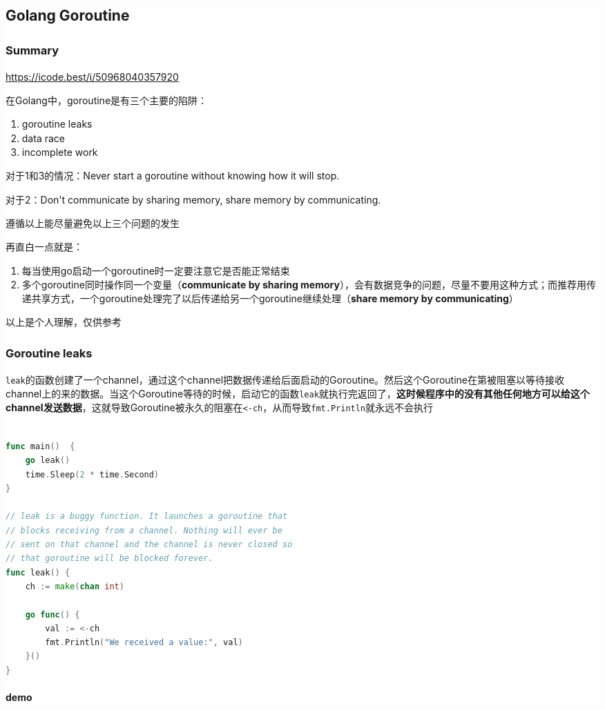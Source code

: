 ## Golang Goroutine

### Summary

https://icode.best/i/50968040357920

在Golang中，goroutine是有三个主要的陷阱：

1. goroutine leaks 
2. data race
3. incomplete work 

对于1和3的情况：Never start a goroutine without knowing how it will stop.

对于2：Don't communicate by sharing memory, share memory by communicating.

遵循以上能尽量避免以上三个问题的发生



再直白一点就是：

1. 每当使用go启动一个goroutine时一定要注意它是否能正常结束
2. 多个goroutine同时操作同一个变量（**communicate by sharing memory**），会有数据竞争的问题，尽量不要用这种方式；而推荐用传递共享方式，一个goroutine处理完了以后传递给另一个goroutine继续处理（**share memory by communicating**）

以上是个人理解，仅供参考

### Goroutine leaks

`leak`的函数创建了一个channel，通过这个channel把数据传递给后面启动的Goroutine。然后这个Goroutine在第被阻塞以等待接收channel上的来的数据。当这个Goroutine等待的时候，启动它的函数`leak`就执行完返回了，**这时候程序中的没有其他任何地方可以给这个channel发送数据**，这就导致Goroutine被永久的阻塞在`<-ch`，从而导致`fmt.Println`就永远不会执行

```go

func main()  {
	go leak()
	time.Sleep(2 * time.Second)
}

// leak is a buggy function. It launches a goroutine that
// blocks receiving from a channel. Nothing will ever be
// sent on that channel and the channel is never closed so
// that goroutine will be blocked forever.
func leak() {
    ch := make(chan int)

    go func() {
        val := <-ch
        fmt.Println("We received a value:", val)
    }()
}
```

#### demo
